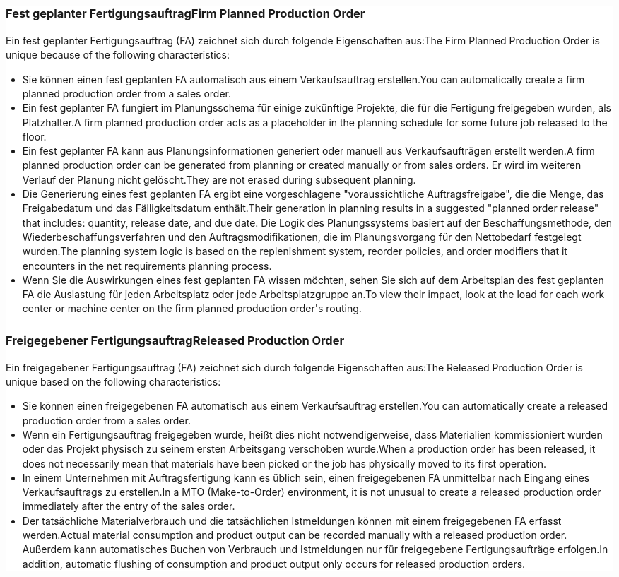 ### <a name="firm-planned-production-order"></a><span data-ttu-id="ce6a9-159">Fest geplanter Fertigungsauftrag</span><span class="sxs-lookup"><span data-stu-id="ce6a9-159">Firm Planned Production Order</span></span>  
<span data-ttu-id="ce6a9-160">Ein fest geplanter Fertigungsauftrag (FA) zeichnet sich durch folgende Eigenschaften aus:</span><span class="sxs-lookup"><span data-stu-id="ce6a9-160">The Firm Planned Production Order is unique because of the following characteristics:</span></span>  

- <span data-ttu-id="ce6a9-161">Sie können einen fest geplanten FA automatisch aus einem Verkaufsauftrag erstellen.</span><span class="sxs-lookup"><span data-stu-id="ce6a9-161">You can automatically create a firm planned production order from a sales order.</span></span>  
- <span data-ttu-id="ce6a9-162">Ein fest geplanter FA fungiert im Planungsschema für einige zukünftige Projekte, die für die Fertigung freigegeben wurden, als Platzhalter.</span><span class="sxs-lookup"><span data-stu-id="ce6a9-162">A firm planned production order acts as a placeholder in the planning schedule for some future job released to the floor.</span></span>  
- <span data-ttu-id="ce6a9-163">Ein fest geplanter FA kann aus Planungsinformationen generiert oder manuell aus Verkaufsaufträgen erstellt werden.</span><span class="sxs-lookup"><span data-stu-id="ce6a9-163">A firm planned production order can be generated from planning or created manually or from sales orders.</span></span> <span data-ttu-id="ce6a9-164">Er wird im weiteren Verlauf der Planung nicht gelöscht.</span><span class="sxs-lookup"><span data-stu-id="ce6a9-164">They are not erased during subsequent planning.</span></span>  
- <span data-ttu-id="ce6a9-165">Die Generierung eines fest geplanten FA ergibt eine vorgeschlagene "voraussichtliche Auftragsfreigabe", die die Menge, das Freigabedatum und das Fälligkeitsdatum enthält.</span><span class="sxs-lookup"><span data-stu-id="ce6a9-165">Their generation in planning results in a suggested "planned order release" that includes: quantity, release date, and due date.</span></span> <span data-ttu-id="ce6a9-166">Die Logik des Planungssystems basiert auf der Beschaffungsmethode, den Wiederbeschaffungsverfahren und den Auftragsmodifikationen, die im Planungsvorgang für den Nettobedarf festgelegt wurden.</span><span class="sxs-lookup"><span data-stu-id="ce6a9-166">The planning system logic is based on the replenishment system, reorder policies, and order modifiers that it encounters in the net requirements planning process.</span></span>  
- <span data-ttu-id="ce6a9-167">Wenn Sie die Auswirkungen eines fest geplanten FA wissen möchten, sehen Sie sich auf dem Arbeitsplan des fest geplanten FA die Auslastung für jeden Arbeitsplatz oder jede Arbeitsplatzgruppe an.</span><span class="sxs-lookup"><span data-stu-id="ce6a9-167">To view their impact, look at the load for each work center or machine center on the firm planned production order's routing.</span></span>  

### <a name="released-production-order"></a><span data-ttu-id="ce6a9-168">Freigegebener Fertigungsauftrag</span><span class="sxs-lookup"><span data-stu-id="ce6a9-168">Released Production Order</span></span>  
<span data-ttu-id="ce6a9-169">Ein freigegebener Fertigungsauftrag (FA) zeichnet sich durch folgende Eigenschaften aus:</span><span class="sxs-lookup"><span data-stu-id="ce6a9-169">The Released Production Order is unique based on the following characteristics:</span></span>  

- <span data-ttu-id="ce6a9-170">Sie können einen freigegebenen FA automatisch aus einem Verkaufsauftrag erstellen.</span><span class="sxs-lookup"><span data-stu-id="ce6a9-170">You can automatically create a released production order from a sales order.</span></span>  
- <span data-ttu-id="ce6a9-171">Wenn ein Fertigungsauftrag freigegeben wurde, heißt dies nicht notwendigerweise, dass Materialien kommissioniert wurden oder das Projekt physisch zu seinem ersten Arbeitsgang verschoben wurde.</span><span class="sxs-lookup"><span data-stu-id="ce6a9-171">When a production order has been released, it does not necessarily mean that materials have been picked or the job has physically moved to its first operation.</span></span>  
- <span data-ttu-id="ce6a9-172">In einem Unternehmen mit Auftragsfertigung kann es üblich sein, einen freigegebenen FA unmittelbar nach Eingang eines Verkaufsauftrags zu erstellen.</span><span class="sxs-lookup"><span data-stu-id="ce6a9-172">In a MTO (Make-to-Order) environment, it is not unusual to create a released production order immediately after the entry of the sales order.</span></span>  
- <span data-ttu-id="ce6a9-173">Der tatsächliche Materialverbrauch und die tatsächlichen Istmeldungen können mit einem freigegebenen FA erfasst werden.</span><span class="sxs-lookup"><span data-stu-id="ce6a9-173">Actual material consumption and product output can be recorded manually with a released production order.</span></span> <span data-ttu-id="ce6a9-174">Außerdem kann automatisches Buchen von Verbrauch und Istmeldungen nur für freigegebene Fertigungsaufträge erfolgen.</span><span class="sxs-lookup"><span data-stu-id="ce6a9-174">In addition, automatic flushing of consumption and product output only occurs for released production orders.</span></span>  
